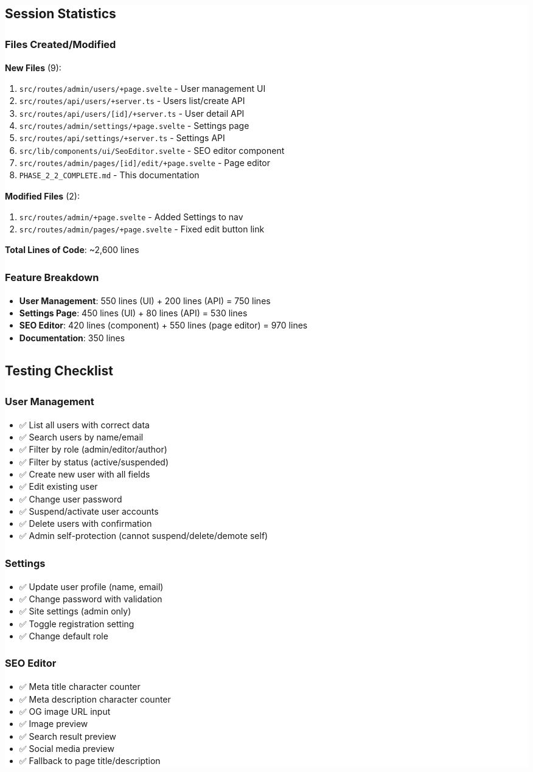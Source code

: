 ## Session Statistics

### Files Created/Modified

**New Files** (9):
1. `src/routes/admin/users/+page.svelte` - User management UI
2. `src/routes/api/users/+server.ts` - Users list/create API
3. `src/routes/api/users/[id]/+server.ts` - User detail API
4. `src/routes/admin/settings/+page.svelte` - Settings page
5. `src/routes/api/settings/+server.ts` - Settings API
6. `src/lib/components/ui/SeoEditor.svelte` - SEO editor component
7. `src/routes/admin/pages/[id]/edit/+page.svelte` - Page editor
8. `PHASE_2_2_COMPLETE.md` - This documentation

**Modified Files** (2):
1. `src/routes/admin/+page.svelte` - Added Settings to nav
2. `src/routes/admin/pages/+page.svelte` - Fixed edit button link

**Total Lines of Code**: ~2,600 lines

### Feature Breakdown

- **User Management**: 550 lines (UI) + 200 lines (API) = 750 lines
- **Settings Page**: 450 lines (UI) + 80 lines (API) = 530 lines
- **SEO Editor**: 420 lines (component) + 550 lines (page editor) = 970 lines
- **Documentation**: 350 lines

## Testing Checklist

### User Management
- ✅ List all users with correct data
- ✅ Search users by name/email
- ✅ Filter by role (admin/editor/author)
- ✅ Filter by status (active/suspended)
- ✅ Create new user with all fields
- ✅ Edit existing user
- ✅ Change user password
- ✅ Suspend/activate user accounts
- ✅ Delete users with confirmation
- ✅ Admin self-protection (cannot suspend/delete/demote self)

### Settings
- ✅ Update user profile (name, email)
- ✅ Change password with validation
- ✅ Site settings (admin only)
- ✅ Toggle registration setting
- ✅ Change default role

### SEO Editor
- ✅ Meta title character counter
- ✅ Meta description character counter
- ✅ OG image URL input
- ✅ Image preview
- ✅ Search result preview
- ✅ Social media preview
- ✅ Fallback to page title/description
